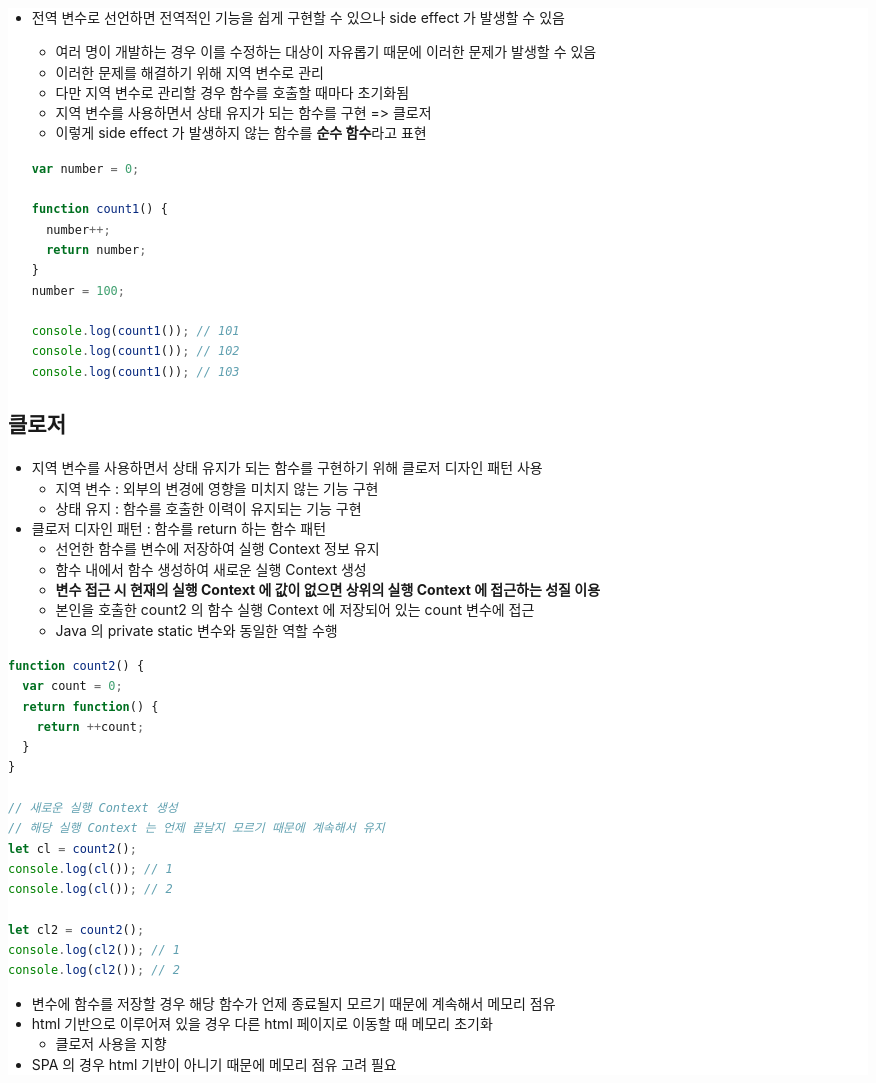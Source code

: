 - 전역 변수로 선언하면 전역적인 기능을 쉽게 구현할 수 있으나 side effect 가 발생할 수 있음
    - 여러 명이 개발하는 경우 이를 수정하는 대상이 자유롭기 때문에 이러한 문제가 발생할 수 있음
    - 이러한 문제를 해결하기 위해 지역 변수로 관리
    - 다만 지역 변수로 관리할 경우 함수를 호출할 때마다 초기화됨
    - 지역 변수를 사용하면서 상태 유지가 되는 함수를 구현 => 클로저
    - 이렇게 side effect 가 발생하지 않는 함수를 **순수 함수**라고 표현

    ```javascript
    var number = 0;
    
    function count1() {
      number++;
      return number;
    }
    number = 100;
    
    console.log(count1()); // 101
    console.log(count1()); // 102
    console.log(count1()); // 103
    ```


## 클로저

- 지역 변수를 사용하면서 상태 유지가 되는 함수를 구현하기 위해 클로저 디자인 패턴 사용
    - 지역 변수 : 외부의 변경에 영향을 미치지 않는 기능 구현
    - 상태 유지 : 함수를 호출한 이력이 유지되는 기능 구현
- 클로저 디자인 패턴 : 함수를 return 하는 함수 패턴
    - 선언한 함수를 변수에 저장하여 실행 Context 정보 유지
    - 함수 내에서 함수 생성하여 새로운 실행 Context 생성
    - **변수 접근 시 현재의 실행 Context 에 값이 없으면 상위의 실행 Context 에 접근하는 성질 이용**
    - 본인을 호출한 count2 의 함수 실행 Context 에 저장되어 있는 count 변수에 접근
    - Java 의 private static 변수와 동일한 역할 수행

```javascript
function count2() {
  var count = 0;
  return function() {
    return ++count;
  }
}

// 새로운 실행 Context 생성
// 해당 실행 Context 는 언제 끝날지 모르기 때문에 계속해서 유지
let cl = count2(); 
console.log(cl()); // 1
console.log(cl()); // 2

let cl2 = count2();
console.log(cl2()); // 1
console.log(cl2()); // 2
```

- 변수에 함수를 저장할 경우 해당 함수가 언제 종료될지 모르기 때문에 계속해서 메모리 점유
- html 기반으로 이루어져 있을 경우 다른 html 페이지로 이동할 때 메모리 초기화
    - 클로저 사용을 지향
- SPA 의 경우 html 기반이 아니기 때문에 메모리 점유 고려 필요
